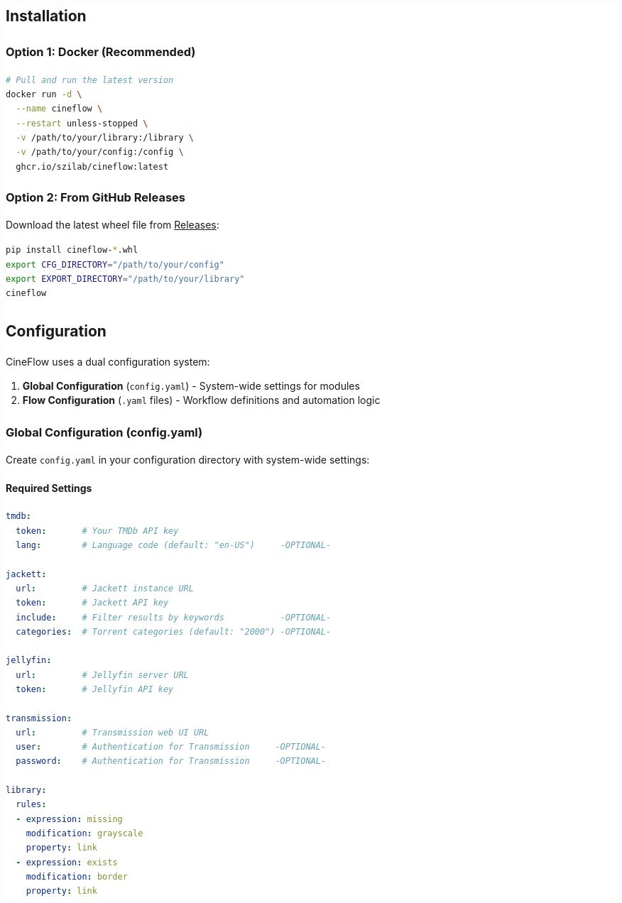 ## Installation

### Option 1: Docker (Recommended)

```bash
# Pull and run the latest version
docker run -d \
  --name cineflow \
  --restart unless-stopped \
  -v /path/to/your/library:/library \
  -v /path/to/your/config:/config \
  ghcr.io/szilab/cineflow:latest
```

### Option 2: From GitHub Releases

Download the latest wheel file from [Releases](https://github.com/szilab/CineFlow/releases):

```bash
pip install cineflow-*.whl
export CFG_DIRECTORY="/path/to/your/config"
export EXPORT_DIRECTORY="/path/to/your/library"
cineflow
```

## Configuration

CineFlow uses a dual configuration system:
1. **Global Configuration** (`config.yaml`) - System-wide settings for modules
2. **Flow Configuration** (`.yaml` files) - Workflow definitions and automation logic

### Global Configuration (config.yaml)

Create `config.yaml` in your configuration directory with system-wide settings:

#### Required Settings
```yaml
tmdb:
  token:       # Your TMDb API key
  lang:        # Language code (default: "en-US")     -OPTIONAL-

jackett:
  url:         # Jackett instance URL
  token:       # Jackett API key
  include:     # Filter results by keywords           -OPTIONAL-
  categories:  # Torrent categories (default: "2000") -OPTIONAL-

jellyfin:
  url:         # Jellyfin server URL
  token:       # Jellyfin API key

transmission:
  url:         # Transmission web UI URL
  user:        # Authentication for Transmission     -OPTIONAL-
  password:    # Authentication for Transmission     -OPTIONAL-

library:
  rules:
  - expression: missing
    modification: grayscale
    property: link
  - expression: exists
    modification: border
    property: link
```